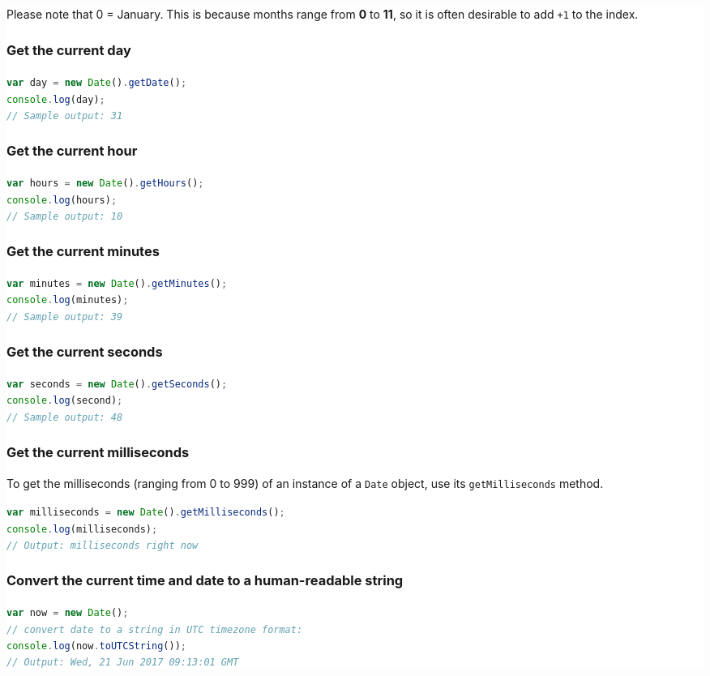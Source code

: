 Please note that 0 = January. This is because months range from **0** to **11**, so it is often desirable to add `+1` to the index.

### Get the current day

```js
var day = new Date().getDate();
console.log(day);
// Sample output: 31
```

### Get the current hour

```js
var hours = new Date().getHours();
console.log(hours);
// Sample output: 10
```

### Get the current minutes

```js
var minutes = new Date().getMinutes();
console.log(minutes);
// Sample output: 39
```

### Get the current seconds

```js
var seconds = new Date().getSeconds();
console.log(second);
// Sample output: 48
```

### Get the current milliseconds

To get the milliseconds (ranging from 0 to 999) of an instance of a `Date` object, use its `getMilliseconds` method.

```js
var milliseconds = new Date().getMilliseconds();
console.log(milliseconds);
// Output: milliseconds right now
```

### Convert the current time and date to a human-readable string

```js
var now = new Date();
// convert date to a string in UTC timezone format:
console.log(now.toUTCString());
// Output: Wed, 21 Jun 2017 09:13:01 GMT
```
